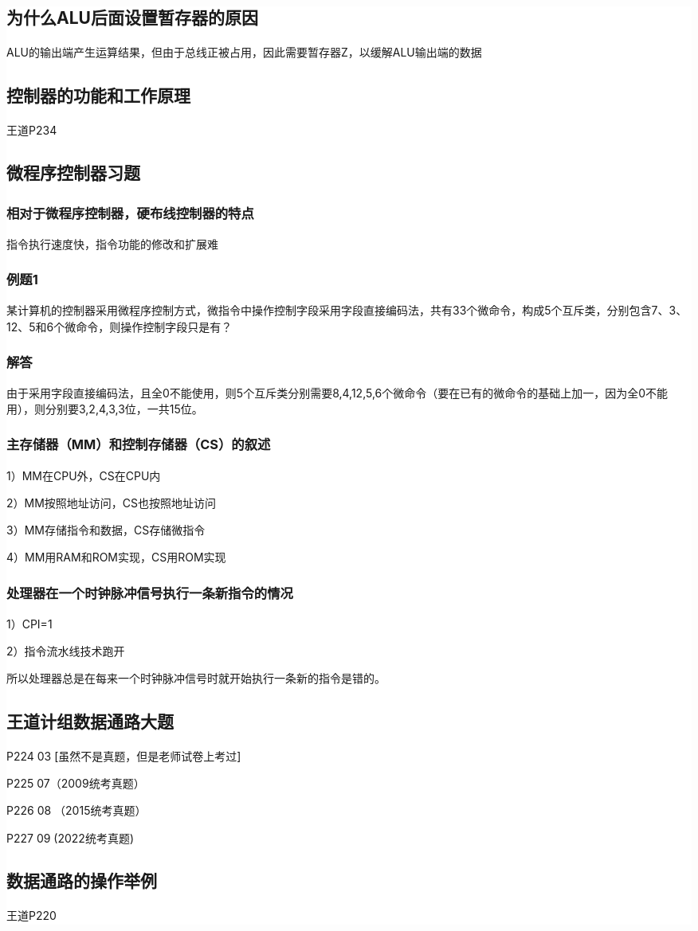 ## 为什么ALU后面设置暂存器的原因

ALU的输出端产生运算结果，但由于总线正被占用，因此需要暂存器Z，以缓解ALU输出端的数据

## 控制器的功能和工作原理

王道P234

## 微程序控制器习题

### 相对于微程序控制器，硬布线控制器的特点

指令执行速度快，指令功能的修改和扩展难

### 例题1

某计算机的控制器采用微程序控制方式，微指令中操作控制字段采用字段直接编码法，共有33个微命令，构成5个互斥类，分别包含7、3、12、5和6个微命令，则操作控制字段只是有？

### 解答

由于采用字段直接编码法，且全0不能使用，则5个互斥类分别需要8,4,12,5,6个微命令（要在已有的微命令的基础上加一，因为全0不能用），则分别要3,2,4,3,3位，一共15位。

### 主存储器（MM）和控制存储器（CS）的叙述

1）MM在CPU外，CS在CPU内

2）MM按照地址访问，CS也按照地址访问

3）MM存储指令和数据，CS存储微指令

4）MM用RAM和ROM实现，CS用ROM实现

### 处理器在一个时钟脉冲信号执行一条新指令的情况

1）CPI=1

2）指令流水线技术跑开

所以处理器总是在每来一个时钟脉冲信号时就开始执行一条新的指令是错的。

## 王道计组数据通路大题

P224 03 [虽然不是真题，但是老师试卷上考过]

P225 07（2009统考真题）

P226 08 （2015统考真题）

P227 09 (2022统考真题)

## 数据通路的操作举例

王道P220
